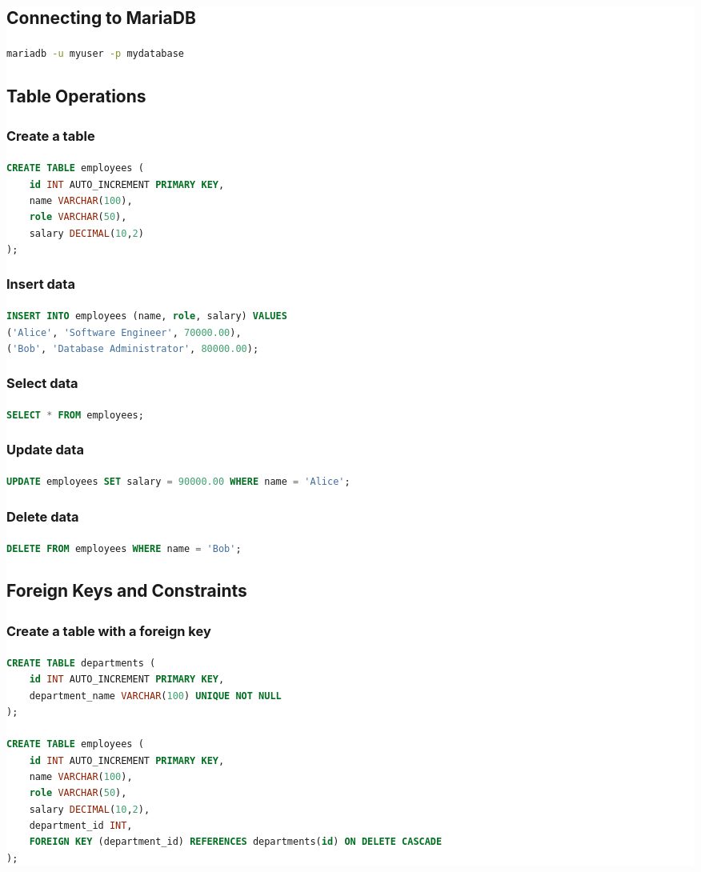 ## **Connecting to MariaDB**
```sh
mariadb -u myuser -p mydatabase
```

## **Table Operations**
### Create a table
```sql
CREATE TABLE employees (
    id INT AUTO_INCREMENT PRIMARY KEY,
    name VARCHAR(100),
    role VARCHAR(50),
    salary DECIMAL(10,2)
);
```

### Insert data
```sql
INSERT INTO employees (name, role, salary) VALUES
('Alice', 'Software Engineer', 70000.00),
('Bob', 'Database Administrator', 80000.00);
```

### Select data
```sql
SELECT * FROM employees;
```

### Update data
```sql
UPDATE employees SET salary = 90000.00 WHERE name = 'Alice';
```

### Delete data
```sql
DELETE FROM employees WHERE name = 'Bob';
```

## **Foreign Keys and Constraints**
### Create a table with a foreign key
```sql
CREATE TABLE departments (
    id INT AUTO_INCREMENT PRIMARY KEY,
    department_name VARCHAR(100) UNIQUE NOT NULL
);

CREATE TABLE employees (
    id INT AUTO_INCREMENT PRIMARY KEY,
    name VARCHAR(100),
    role VARCHAR(50),
    salary DECIMAL(10,2),
    department_id INT,
    FOREIGN KEY (department_id) REFERENCES departments(id) ON DELETE CASCADE
);
```
